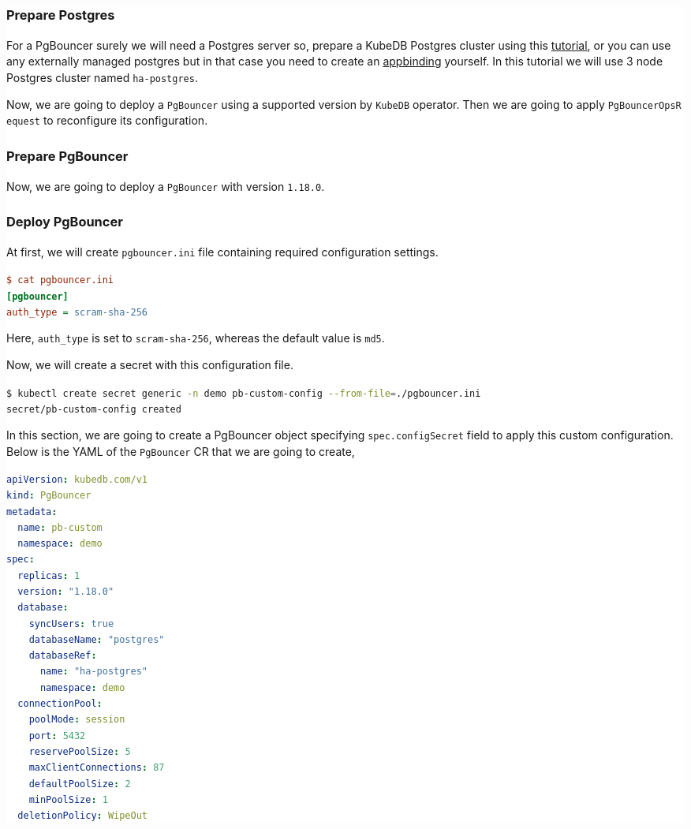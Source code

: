 ### Prepare Postgres
For a PgBouncer surely we will need a Postgres server so, prepare a KubeDB Postgres cluster using this [tutorial](/docs/v2025.5.30/guides/postgres/clustering/streaming_replication), or you can use any externally managed postgres but in that case you need to create an [appbinding](/docs/v2025.5.30/guides/pgbouncer/concepts/appbinding) yourself. In this tutorial we will use 3 node Postgres cluster named `ha-postgres`.

Now, we are going to deploy a  `PgBouncer` using a supported version by `KubeDB` operator. Then we are going to apply `PgBouncerOpsRequest` to reconfigure its configuration.

### Prepare PgBouncer

Now, we are going to deploy a `PgBouncer` with version `1.18.0`.

### Deploy PgBouncer 

At first, we will create `pgbouncer.ini` file containing required configuration settings.

```ini
$ cat pgbouncer.ini
[pgbouncer]
auth_type = scram-sha-256
```
Here, `auth_type` is set to `scram-sha-256`, whereas the default value is `md5`.

Now, we will create a secret with this configuration file.

```bash
$ kubectl create secret generic -n demo pb-custom-config --from-file=./pgbouncer.ini
secret/pb-custom-config created
```

In this section, we are going to create a PgBouncer object specifying `spec.configSecret` field to apply this custom configuration. Below is the YAML of the `PgBouncer` CR that we are going to create,

```yaml
apiVersion: kubedb.com/v1
kind: PgBouncer
metadata:
  name: pb-custom
  namespace: demo
spec:
  replicas: 1
  version: "1.18.0"
  database:
    syncUsers: true
    databaseName: "postgres"
    databaseRef:
      name: "ha-postgres"
      namespace: demo
  connectionPool:
    poolMode: session
    port: 5432
    reservePoolSize: 5
    maxClientConnections: 87
    defaultPoolSize: 2
    minPoolSize: 1
  deletionPolicy: WipeOut
```
